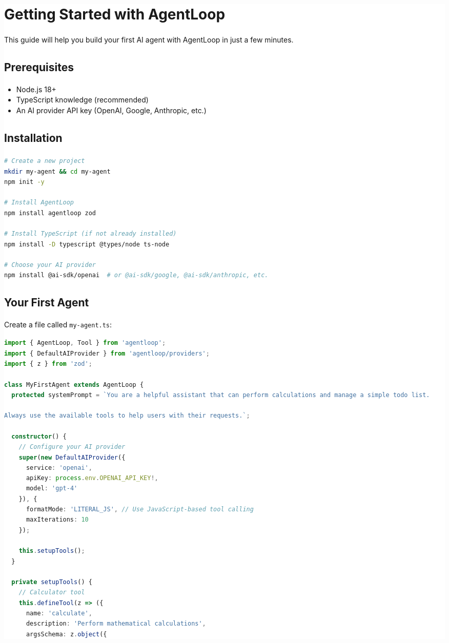 # Getting Started with AgentLoop

This guide will help you build your first AI agent with AgentLoop in just a few minutes.

## Prerequisites

- Node.js 18+ 
- TypeScript knowledge (recommended)
- An AI provider API key (OpenAI, Google, Anthropic, etc.)

## Installation

```bash
# Create a new project
mkdir my-agent && cd my-agent
npm init -y

# Install AgentLoop
npm install agentloop zod

# Install TypeScript (if not already installed)
npm install -D typescript @types/node ts-node

# Choose your AI provider
npm install @ai-sdk/openai  # or @ai-sdk/google, @ai-sdk/anthropic, etc.
```

## Your First Agent

Create a file called `my-agent.ts`:

```typescript
import { AgentLoop, Tool } from 'agentloop';
import { DefaultAIProvider } from 'agentloop/providers';
import { z } from 'zod';

class MyFirstAgent extends AgentLoop {
  protected systemPrompt = `You are a helpful assistant that can perform calculations and manage a simple todo list.
  
Always use the available tools to help users with their requests.`;

  constructor() {
    // Configure your AI provider
    super(new DefaultAIProvider({
      service: 'openai',
      apiKey: process.env.OPENAI_API_KEY!,
      model: 'gpt-4'
    }), {
      formatMode: 'LITERAL_JS', // Use JavaScript-based tool calling
      maxIterations: 10
    });

    this.setupTools();
  }

  private setupTools() {
    // Calculator tool
    this.defineTool(z => ({
      name: 'calculate',
      description: 'Perform mathematical calculations',
      argsSchema: z.object({
```